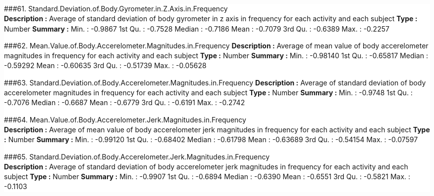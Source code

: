 ###61. Standard.Deviation.of.Body.Gyrometer.in.Z.Axis.in.Frequency	
**Description :**	Average of standard deviation of body gyrometer in z axis in frequency for each activity and each subject
**Type :**	Number
**Summary :**	Min.  : -0.9867
	1st Qu. : -0.7528
	Median  : -0.7186
	Mean  : -0.7079
	3rd Qu. : -0.6389
	Max.  : -0.2257
	
###62. Mean.Value.of.Body.Accerelometer.Magnitudes.in.Frequency	
**Description :**	Average of mean value of body accerelometer magnitudes in frequency for each activity and each subject
**Type :**	Number
**Summary :**	Min.  : -0.98140
	1st Qu. : -0.65817
	Median  : -0.59292
	Mean  : -0.60635
	3rd Qu. : -0.51739
	Max.  : -0.05628
	
###63. Standard.Deviation.of.Body.Accerelometer.Magnitudes.in.Frequency	
**Description :**	Average of standard deviation of body accerelometer magnitudes in frequency for each activity and each subject
**Type :**	Number
**Summary :**	Min.  : -0.9748
	1st Qu. : -0.7076
	Median  : -0.6687
	Mean  : -0.6779
	3rd Qu. : -0.6191
	Max.  : -0.2742
	
###64. Mean.Value.of.Body.Accerelometer.Jerk.Magnitudes.in.Frequency	
**Description :**	Average of mean value of body accerelometer jerk magnitudes in frequency for each activity and each subject
**Type :**	Number
**Summary :**	Min.  : -0.99120
	1st Qu. : -0.68402
	Median  : -0.61798
	Mean  : -0.63689
	3rd Qu. : -0.54154
	Max.  : -0.07597
	
###65. Standard.Deviation.of.Body.Accerelometer.Jerk.Magnitudes.in.Frequency	
**Description :**	Average of standard deviation of body accerelometer jerk magnitudes in frequency for each activity and each subject
**Type :**	Number
**Summary :**	Min.  : -0.9907
	1st Qu. : -0.6894
	Median  : -0.6390
	Mean  : -0.6551
	3rd Qu. : -0.5821
	Max.  : -0.1103
	